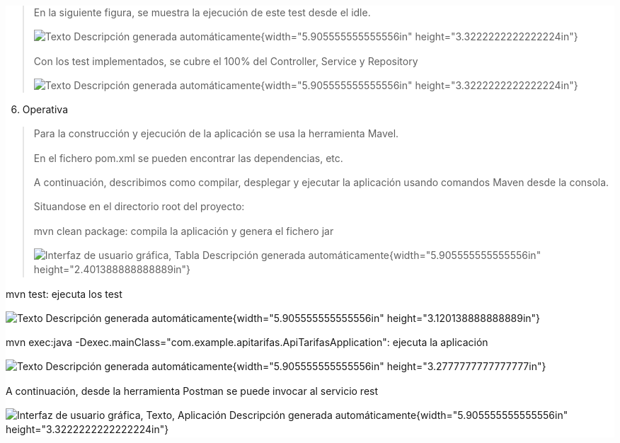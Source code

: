 >
> En la siguiente figura, se muestra la ejecución de este test desde el
> idle.
>
> ![Texto Descripción generada
> automáticamente](./myMediaFolder/media/image11.png){width="5.905555555555556in"
> height="3.3222222222222224in"}
>
> Con los test implementados, se cubre el 100% del Controller, Service y
> Repository
>
> ![Texto Descripción generada
> automáticamente](./myMediaFolder/media/image12.png){width="5.905555555555556in"
> height="3.3222222222222224in"}

6.  Operativa

> Para la construcción y ejecución de la aplicación se usa la
> herramienta Mavel.
>
> En el fichero pom.xml se pueden encontrar las dependencias, etc.
>
> A continuación, describimos como compilar, desplegar y ejecutar la
> aplicación usando comandos Maven desde la consola.
>
> Situandose en el directorio root del proyecto:
>
> mvn clean package: compila la aplicación y genera el fichero jar
>
> ![Interfaz de usuario gráfica, Tabla Descripción generada
> automáticamente](./myMediaFolder/media/image13.png){width="5.905555555555556in"
> height="2.401388888888889in"}

mvn test: ejecuta los test

![Texto Descripción generada
automáticamente](./myMediaFolder/media/image14.png){width="5.905555555555556in"
height="3.120138888888889in"}

mvn exec:java
-Dexec.mainClass=\"com.example.apitarifas.ApiTarifasApplication\":
ejecuta la aplicación

![Texto Descripción generada
automáticamente](./myMediaFolder/media/image15.png){width="5.905555555555556in"
height="3.2777777777777777in"}

A continuación, desde la herramienta Postman se puede invocar al
servicio rest

![Interfaz de usuario gráfica, Texto, Aplicación Descripción generada
automáticamente](./myMediaFolder/media/image16.png){width="5.905555555555556in"
height="3.3222222222222224in"}
